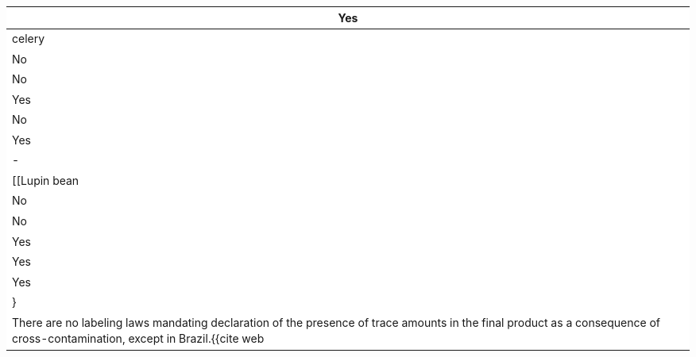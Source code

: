 |Yes<ref name="eu"/>
|-
|celery
|No
|No
|Yes<ref name=":2" />
|No
|Yes<ref name="eu"/>
|-
|[[Lupin bean|lupin]]
|No
|No
|Yes<ref name=":2" />
|Yes<ref name=":3" />
|Yes<ref name="eu"/>
|}
There are no labeling laws mandating declaration of the presence of trace amounts in the final product as a consequence of cross-contamination, except in Brazil.<ref name="ANVISA2016">{{cite web|title=Agência Nacional de Vigilância Sanitária Guia sobre Programa de Controle de Alergênicos|url=https://www.saude.rj.gov.br/comum/code/MostrarArquivo.php?C=MzIxOQ%2C%2C|publisher=Agência Nacional de Vigilância Sanitária (ANVISA)|date=2016|access-date=7 April 2018|language=pt|archive-url=https://web.archive.org/web/20180429222652/https://www.saude.rj.gov.br/comum/code/MostrarArquivo.php?C=MzIxOQ,,|archive-date=29 April 2018|url-status=dead}}</ref><ref name="FDA2004">{{cite web |url=http://www.cfsan.fda.gov/~dms/alrgact.html |publisher=FDA |title=Food Allergen Labeling and Consumer Protection Act of 2004 |date=August 2, 2004 |url-status=dead |archive-url=https://web.archive.org/web/20090528181345/http://www.cfsan.fda.gov/~dms/alrgact.html |archive-date=2009-05-28 }}</ref><ref name="EU2015">[https://www.food.gov.uk/sites/default/files/food-allergen-labelling-technical-guidance.pdf "Food allergen labelling and information requirements under the EU Food Information for Consumers Regulation No. 1169/2011: Technical Guidance"] {{Webarchive|url=https://web.archive.org/web/20170707062644/https://www.food.gov.uk/sites/default/files/food-allergen-labelling-technical-guidance.pdf |date=7 July 2017 }} (April 2015).</ref><ref name="FDAreadlabel2017" /><ref name="FSIS2017">{{cite web|title=Food Ingredients of Public Health Concern|url=https://www.fsis.usda.gov/wps/wcm/connect/09708e0b-1c79-43b4-99c4-78e408d01df1/35_IM_Ingredients_Health_Concern.pdf?MOD=AJPERES|website=United States Department of Agriculture. Food Safety and Inspection Service.|access-date=16 February 2018|date=7 March 2017}}</ref><ref name="FSIS2016">{{cite web|title=Allergies and Food Safety|url=https://www.fsis.usda.gov/wps/portal/fsis/topics/food-safety-education/get-answers/food-safety-fact-sheets/food-labeling/allergies-and-food-safety/allergies-and-food-safety|website=United States Department of Agriculture. Food Safety and Inspection Service.|access-date=16 February 2018|date=1 December 2016}}</ref><ref name="Allen2014" /><ref name="FDAallergies2017" />
